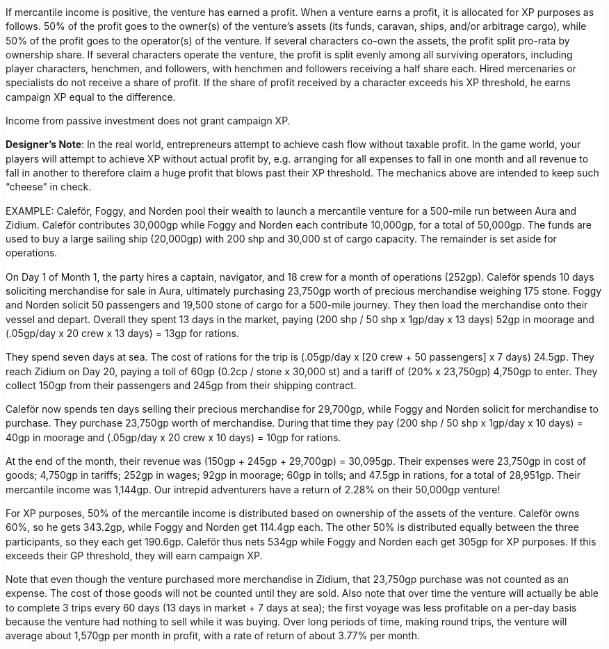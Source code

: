 If mercantile income is positive, the venture has earned a profit. When a venture earns a profit, it is allocated for XP purposes as follows. 50% of the profit goes to the owner(s) of the venture’s assets (its funds, caravan, ships, and/or arbitrage cargo), while 50% of the profit goes to the operator(s) of the venture. If several characters co-own the assets, the profit split pro-rata by ownership share. If several characters operate the venture, the profit is split evenly among all surviving operators, including player characters, henchmen, and followers, with henchmen and followers receiving a half share each. Hired mercenaries or specialists do not receive a share of profit. If the share of profit received by a character exceeds his XP threshold, he earns campaign XP equal to the difference.

Income from passive investment does not grant campaign XP.

**Designer’s Note**: In the real world, entrepreneurs attempt to achieve cash flow without taxable profit. In the game world, your players will attempt to achieve XP without actual profit by, e.g. arranging for all expenses to fall in one month and all revenue to fall in another to therefore claim a huge profit that blows past their XP threshold. The mechanics above are intended to keep such “cheese” in check.

EXAMPLE: Caleför, Foggy, and Norden pool their wealth to launch a mercantile venture for a 500-mile run between Aura and Zidium. Caleför contributes 30,000gp while Foggy and Norden each contribute 10,000gp, for a total of 50,000gp. The funds are used to buy a large sailing ship (20,000gp) with 200 shp and 30,000 st of cargo capacity. The remainder is set aside for operations.

On Day 1 of Month 1, the party hires a captain, navigator, and 18 crew for a month of operations (252gp). Caleför spends 10 days soliciting merchandise for sale in Aura, ultimately purchasing 23,750gp worth of precious merchandise weighing 175 stone. Foggy and Norden solicit 50 passengers and 19,500 stone of cargo for a 500-mile journey. They then load the merchandise onto their vessel and depart. Overall they spent 13 days in the market, paying (200 shp / 50 shp x 1gp/day x 13 days) 52gp in moorage and (.05gp/day x 20 crew x 13 days) = 13gp for rations.

They spend seven days at sea. The cost of rations for the trip is (.05gp/day x [20 crew + 50 passengers] x 7 days) 24.5gp. They reach Zidium on Day 20, paying a toll of 60gp (0.2cp / stone x 30,000 st) and a tariff of (20% x 23,750gp) 4,750gp to enter. They collect 150gp from their passengers and 245gp from their shipping contract.

Caleför now spends ten days selling their precious merchandise for 29,700gp, while Foggy and Norden solicit for merchandise to purchase. They purchase 23,750gp worth of merchandise. During that time they pay (200 shp / 50 shp x 1gp/day x 10 days) = 40gp in moorage and (.05gp/day x 20 crew x 10 days) = 10gp for rations.

At the end of the month, their revenue was (150gp + 245gp + 29,700gp) = 30,095gp. Their expenses were 23,750gp in cost of goods; 4,750gp in tariffs; 252gp in wages; 92gp in moorage; 60gp in tolls; and 47.5gp in rations, for a total of 28,951gp. Their mercantile income was 1,144gp. Our intrepid adventurers have a return of 2.28% on their 50,000gp venture!

For XP purposes, 50% of the mercantile income is distributed based on ownership of the assets of the venture. Caleför owns 60%, so he gets 343.2gp, while Foggy and Norden get 114.4gp each. The other 50% is distributed equally between the three participants, so they each get 190.6gp. Caleför thus nets 534gp while Foggy and Norden each get 305gp for XP purposes. If this exceeds their GP threshold, they will earn campaign XP.

Note that even though the venture purchased more merchandise in Zidium, that 23,750gp purchase was not counted as an expense. The cost of those goods will not be counted until they are sold. Also note that over time the venture will actually be able to complete 3 trips every 60 days (13 days in market + 7 days at sea); the first voyage was less profitable on a per-day basis because the venture had nothing to sell while it was buying. Over long periods of time, making round trips, the venture will average about 1,570gp per month in profit, with a rate of return of about 3.77% per month.
